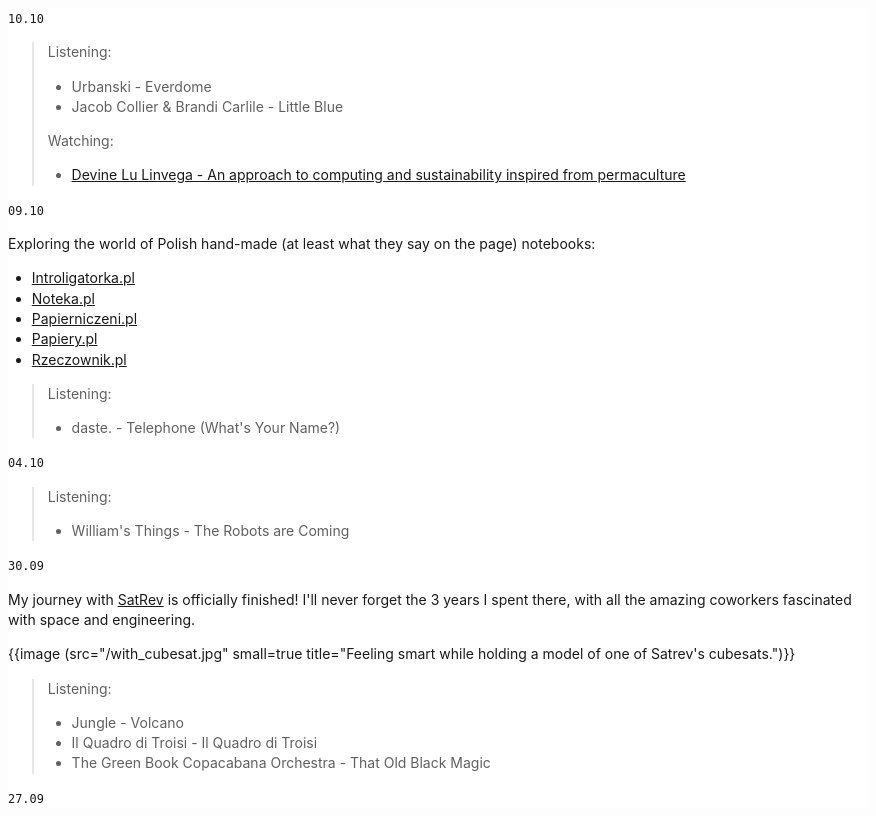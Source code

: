 ```
10.10
```

> Listening:
>
> - Urbanski - Everdome
> - Jacob Collier & Brandi Carlile - Little Blue
>
> Watching:
>
> - [Devine Lu Linvega - An approach to computing and sustainability inspired
>   from permaculture](https://youtu.be/T3u7bGgVspM)

```
09.10
```

Exploring the world of Polish hand-made (at least what they say on the page)
notebooks:

- [Introligatorka.pl](https://introligatorka.pl/)
- [Noteka.pl](https://noteka.pl/)
- [Papierniczeni.pl](https://papierniczeni.pl/)
- [Papiery.pl](https://papiery.pl/)
- [Rzeczownik.pl](https://rzeczownik.com/)

> Listening:
>
> - daste. - Telephone (What's Your Name?)

```
04.10
```

> Listening:
>
> - William's Things - The Robots are Coming

```
30.09
```

My journey with [SatRev](https://satrev.space/) is officially finished! I'll
never forget the 3 years I spent there, with all the amazing coworkers
fascinated with space and engineering.

{{image (src="/with_cubesat.jpg" small=true title="Feeling smart while holding a model of one of Satrev's cubesats.")}}

> Listening:
>
> - Jungle - Volcano
> - Il Quadro di Troisi - Il Quadro di Troisi
> - The Green Book Copacabana Orchestra - That Old Black Magic

```
27.09
```
